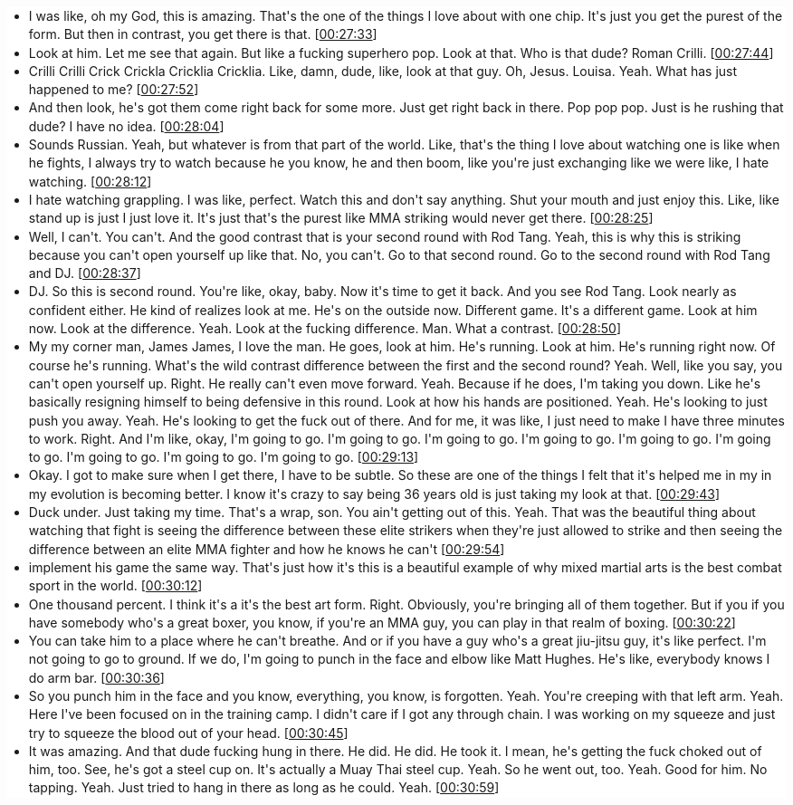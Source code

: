 *  I was like, oh my God, this is amazing. That's the one of the things I love about with one chip. It's just you get the purest of the form. But then in contrast, you get there is that. [[00:27:33](https://www.youtube.com/watch?v=3_rlUox7Ctg&t=1653.0s)]
*  Look at him. Let me see that again. But like a fucking superhero pop. Look at that. Who is that dude? Roman Crilli. [[00:27:44](https://www.youtube.com/watch?v=3_rlUox7Ctg&t=1664.0s)]
*  Crilli Crilli Crick Crickla Cricklia Cricklia. Like, damn, dude, like, look at that guy. Oh, Jesus. Louisa. Yeah. What has just happened to me? [[00:27:52](https://www.youtube.com/watch?v=3_rlUox7Ctg&t=1672.0s)]
*  And then look, he's got them come right back for some more. Just get right back in there. Pop pop pop. Just is he rushing that dude? I have no idea. [[00:28:04](https://www.youtube.com/watch?v=3_rlUox7Ctg&t=1684.0s)]
*  Sounds Russian. Yeah, but whatever is from that part of the world. Like, that's the thing I love about watching one is like when he fights, I always try to watch because he you know, he and then boom, like you're just exchanging like we were like, I hate watching. [[00:28:12](https://www.youtube.com/watch?v=3_rlUox7Ctg&t=1692.0s)]
*  I hate watching grappling. I was like, perfect. Watch this and don't say anything. Shut your mouth and just enjoy this. Like, like stand up is just I just love it. It's just that's the purest like MMA striking would never get there. [[00:28:25](https://www.youtube.com/watch?v=3_rlUox7Ctg&t=1705.0s)]
*  Well, I can't. You can't. And the good contrast that is your second round with Rod Tang. Yeah, this is why this is striking because you can't open yourself up like that. No, you can't. Go to that second round. Go to the second round with Rod Tang and DJ. [[00:28:37](https://www.youtube.com/watch?v=3_rlUox7Ctg&t=1717.0s)]
*  DJ. So this is second round. You're like, okay, baby. Now it's time to get it back. And you see Rod Tang. Look nearly as confident either. He kind of realizes look at me. He's on the outside now. Different game. It's a different game. Look at him now. Look at the difference. Yeah. Look at the fucking difference. Man. What a contrast. [[00:28:50](https://www.youtube.com/watch?v=3_rlUox7Ctg&t=1730.0s)]
*  My my corner man, James James, I love the man. He goes, look at him. He's running. Look at him. He's running right now. Of course he's running. What's the wild contrast difference between the first and the second round? Yeah. Well, like you say, you can't open yourself up. Right. He really can't even move forward. Yeah. Because if he does, I'm taking you down. Like he's basically resigning himself to being defensive in this round. Look at how his hands are positioned. Yeah. He's looking to just push you away. Yeah. He's looking to get the fuck out of there. And for me, it was like, I just need to make I have three minutes to work. Right. And I'm like, okay, I'm going to go. I'm going to go. I'm going to go. I'm going to go. I'm going to go. I'm going to go. I'm going to go. I'm going to go. I'm going to go. [[00:29:13](https://www.youtube.com/watch?v=3_rlUox7Ctg&t=1753.0s)]
*  Okay. I got to make sure when I get there, I have to be subtle. So these are one of the things I felt that it's helped me in my in my evolution is becoming better. I know it's crazy to say being 36 years old is just taking my look at that. [[00:29:43](https://www.youtube.com/watch?v=3_rlUox7Ctg&t=1783.0s)]
*  Duck under. Just taking my time. That's a wrap, son. You ain't getting out of this. Yeah. That was the beautiful thing about watching that fight is seeing the difference between these elite strikers when they're just allowed to strike and then seeing the difference between an elite MMA fighter and how he knows he can't [[00:29:54](https://www.youtube.com/watch?v=3_rlUox7Ctg&t=1794.92s)]
*  implement his game the same way. That's just how it's this is a beautiful example of why mixed martial arts is the best combat sport in the world. [[00:30:12](https://www.youtube.com/watch?v=3_rlUox7Ctg&t=1812.76s)]
*  One thousand percent. I think it's a it's the best art form. Right. Obviously, you're bringing all of them together. But if you if you have somebody who's a great boxer, you know, if you're an MMA guy, you can play in that realm of boxing. [[00:30:22](https://www.youtube.com/watch?v=3_rlUox7Ctg&t=1822.76s)]
*  You can take him to a place where he can't breathe. And or if you have a guy who's a great jiu-jitsu guy, it's like perfect. I'm not going to go to ground. If we do, I'm going to punch in the face and elbow like Matt Hughes. He's like, everybody knows I do arm bar. [[00:30:36](https://www.youtube.com/watch?v=3_rlUox7Ctg&t=1836.16s)]
*  So you punch him in the face and you know, everything, you know, is forgotten. Yeah. You're creeping with that left arm. Yeah. Here I've been focused on in the training camp. I didn't care if I got any through chain. I was working on my squeeze and just try to squeeze the blood out of your head. [[00:30:45](https://www.youtube.com/watch?v=3_rlUox7Ctg&t=1845.16s)]
*  It was amazing. And that dude fucking hung in there. He did. He did. He took it. I mean, he's getting the fuck choked out of him, too. See, he's got a steel cup on. It's actually a Muay Thai steel cup. Yeah. So he went out, too. Yeah. Good for him. No tapping. Yeah. Just tried to hang in there as long as he could. Yeah. [[00:30:59](https://www.youtube.com/watch?v=3_rlUox7Ctg&t=1859.16s)]